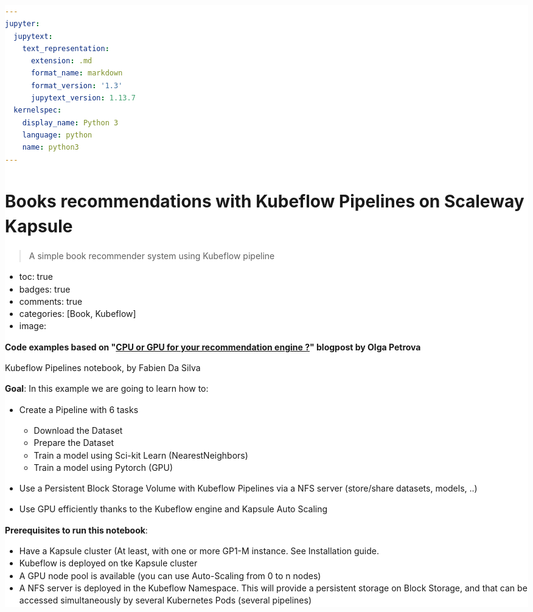 ```yaml
---
jupyter:
  jupytext:
    text_representation:
      extension: .md
      format_name: markdown
      format_version: '1.3'
      jupytext_version: 1.13.7
  kernelspec:
    display_name: Python 3
    language: python
    name: python3
---
```



# Books recommendations with Kubeflow Pipelines on Scaleway Kapsule
> A simple book recommender system using Kubeflow pipeline

- toc: true
- badges: true
- comments: true
- categories: [Book, Kubeflow]
- image:



**Code examples based on "[CPU or GPU for your recommendation engine ?](https://blog.scaleway.com/2020/cpu-or-gpu-for-your-recommendation-engine/)" blogpost by Olga Petrova**

Kubeflow Pipelines notebook, by Fabien Da Silva



**Goal**: In this example we are going to learn how to:


- Create a Pipeline with 6 tasks 
  - Download the Dataset
  - Prepare the Dataset
  - Train a model using Sci-kit Learn (NearestNeighbors)
  - Train a model using Pytorch (GPU)
  
- Use a Persistent Block Storage Volume with Kubeflow Pipelines via a NFS server (store/share datasets, models, ..)

- Use GPU efficiently thanks to the Kubeflow engine and Kapsule Auto Scaling



**Prerequisites to run this notebook**:
 - Have a Kapsule cluster (At least, with one or more GP1-M instance. See Installation guide.
 - Kubeflow is deployed on tke Kapsule cluster
 - A GPU node pool is available (you can use Auto-Scaling from 0 to n nodes)
 - A NFS server is deployed in the Kubeflow Namespace. This will provide a persistent storage on Block Storage, and that can be accessed simultaneously by several Kubernetes Pods (several pipelines)
 